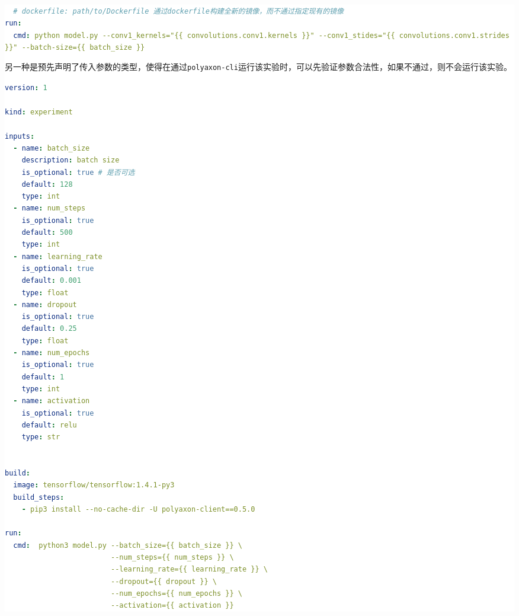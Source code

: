 ```yaml
  # dockerfile: path/to/Dockerfile 通过dockerfile构建全新的镜像，而不通过指定现有的镜像
run:
  cmd: python model.py --conv1_kernels="{{ convolutions.conv1.kernels }}" --conv1_stides="{{ convolutions.conv1.strides }}" --batch-size={{ batch_size }}
```

另一种是预先声明了传入参数的类型，使得在通过`polyaxon-cli`运行该实验时，可以先验证参数合法性，如果不通过，则不会运行该实验。

```yaml
version: 1

kind: experiment

inputs:
  - name: batch_size
    description: batch size
    is_optional: true # 是否可选
    default: 128
    type: int
  - name: num_steps
    is_optional: true
    default: 500
    type: int
  - name: learning_rate
    is_optional: true
    default: 0.001
    type: float
  - name: dropout
    is_optional: true
    default: 0.25
    type: float
  - name: num_epochs
    is_optional: true
    default: 1
    type: int
  - name: activation
    is_optional: true
    default: relu
    type: str


build:
  image: tensorflow/tensorflow:1.4.1-py3
  build_steps:
    - pip3 install --no-cache-dir -U polyaxon-client==0.5.0

run:
  cmd:  python3 model.py --batch_size={{ batch_size }} \
                         --num_steps={{ num_steps }} \
                         --learning_rate={{ learning_rate }} \
                         --dropout={{ dropout }} \
                         --num_epochs={{ num_epochs }} \
                         --activation={{ activation }} 
```
